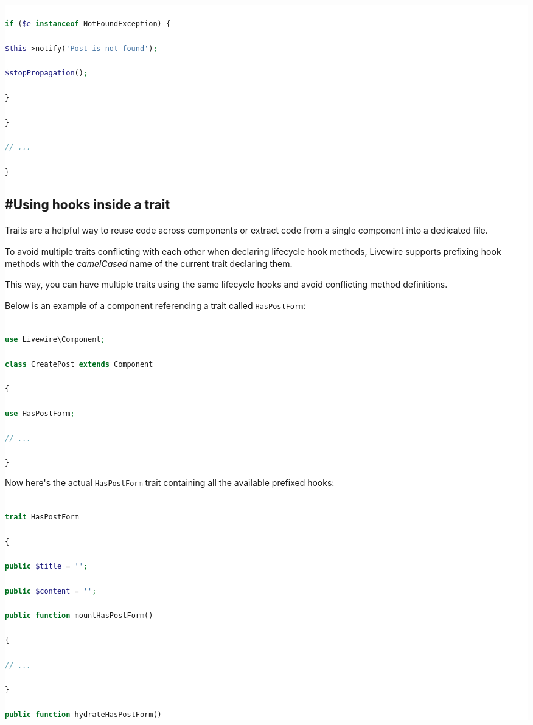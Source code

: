 ```php

if ($e instanceof NotFoundException) {

$this->notify('Post is not found');

$stopPropagation();

}

}

// ...

}

```
#Using hooks inside a trait
---------------------------

Traits are a helpful way to reuse code across components or extract code from a single component into a dedicated file.

To avoid multiple traits conflicting with each other when declaring lifecycle hook methods, Livewire supports prefixing hook methods with the *camelCased* name of the current trait declaring them.

This way, you can have multiple traits using the same lifecycle hooks and avoid conflicting method definitions.

Below is an example of a component referencing a trait called `HasPostForm`:

```php

use Livewire\Component;

class CreatePost extends Component

{

use HasPostForm;

// ...

}

```
Now here's the actual `HasPostForm` trait containing all the available prefixed hooks:

```php

trait HasPostForm

{

public $title = '';

public $content = '';

public function mountHasPostForm()

{

// ...

}

public function hydrateHasPostForm()
```